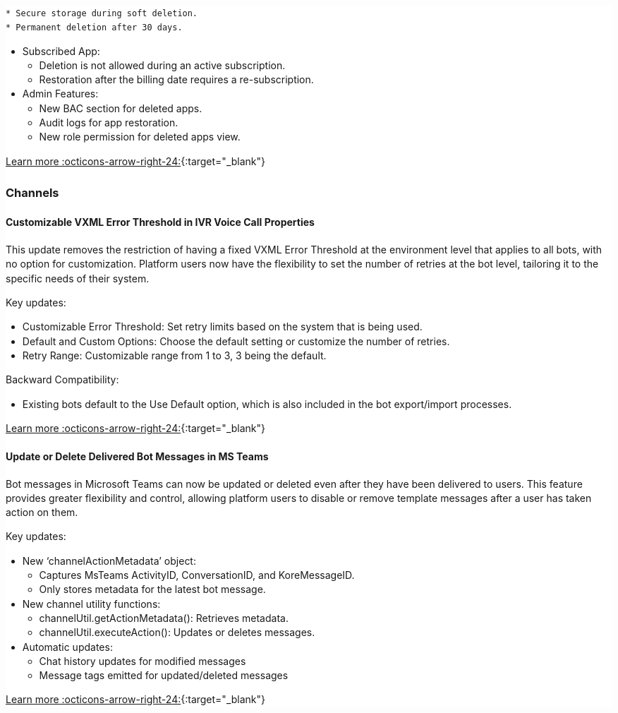     * Secure storage during soft deletion.
    * Permanent deletion after 30 days.
* Subscribed App:
    * Deletion is not allowed during an active subscription.
    * Restoration after the billing date requires a re-subscription.
* Admin Features:
    * New BAC section for deleted apps.
    * Audit logs for app restoration.
    * New role permission for deleted apps view.  

[Learn more :octicons-arrow-right-24:](../../app-settings/delete-app.md){:target="_blank"}


### Channels
#### Customizable VXML Error Threshold in IVR Voice Call Properties
This update removes the restriction of having a fixed VXML Error Threshold at the environment level that applies to all bots, with no option for customization. Platform users now have the flexibility to set the number of retries at the bot level, tailoring it to the specific needs of their system.

Key updates:

* Customizable Error Threshold: Set retry limits based on the system that is being used. 
* Default and Custom Options: Choose the default setting or customize the number of retries.
* Retry Range: Customizable range from 1 to 3, 3 being the default.

Backward Compatibility:

* Existing bots default to the Use Default option, which is also included in the bot export/import processes.

[Learn more :octicons-arrow-right-24:](../../automation/use-cases/dialogs/node-types/voice-call-properties.md#voice-call-settings-field-reference){:target="_blank"}
    


#### Update or Delete Delivered Bot Messages in MS Teams

Bot messages in Microsoft Teams can now be updated or deleted even after they have been delivered to users. This feature provides greater flexibility and control, allowing platform users to disable or remove template messages after a user has taken action on them.

Key updates:

* New ‘channelActionMetadata’ object:
    * Captures MsTeams ActivityID, ConversationID, and KoreMessageID.
    * Only stores metadata for the latest bot message.
* New channel utility functions:
    * channelUtil.getActionMetadata(): Retrieves metadata.
    * channelUtil.executeAction(): Updates or deletes messages.
* Automatic updates:
    * Chat history updates for modified messages
    * Message tags emitted for updated/deleted messages

[Learn more :octicons-arrow-right-24:](../../channels/add-microsoft-teams-channel.md#ms-teams-chat-features){:target="_blank"}
